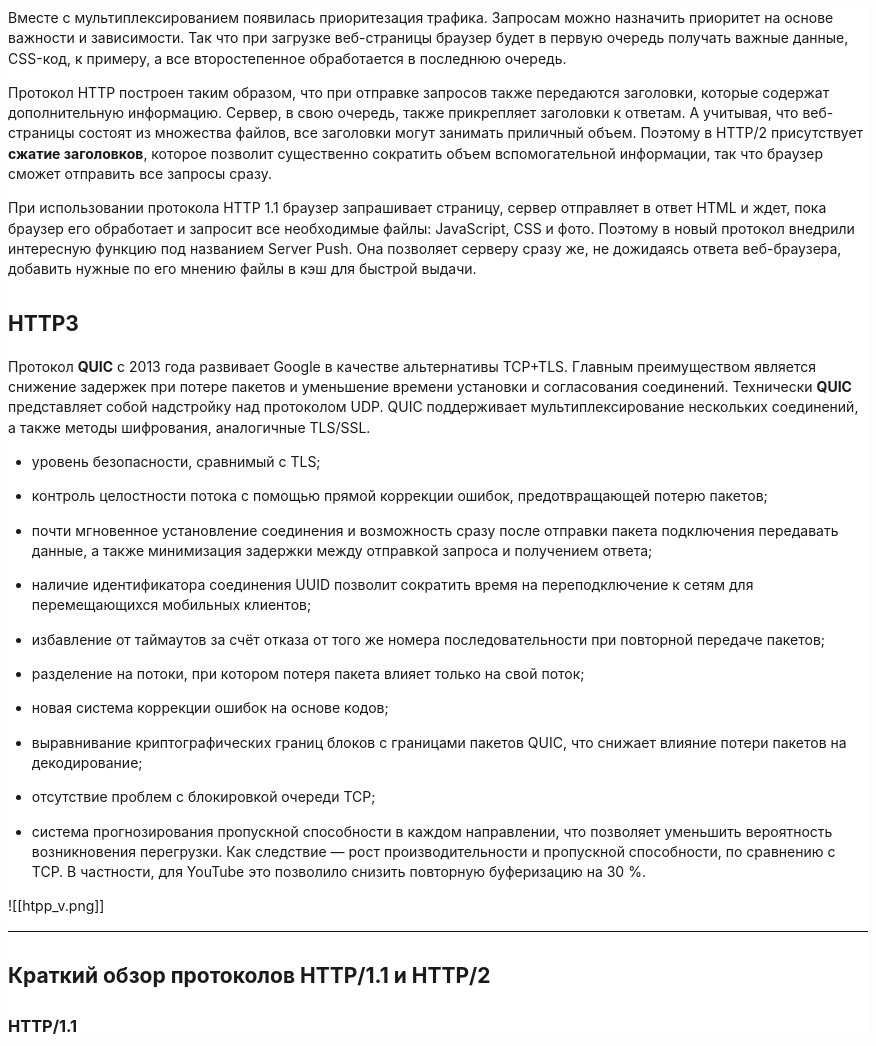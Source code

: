 Вместе с мультиплексированием появилась приоритезация трафика. Запросам можно назначить приоритет на основе важности и зависимости. Так что при загрузке веб-страницы браузер будет в первую очередь получать важные данные, CSS-код, к примеру, а все второстепенное обработается в последнюю очередь.

Протокол HTTP построен таким образом, что при отправке запросов также передаются заголовки, которые содержат дополнительную информацию. Сервер, в свою очередь, также прикрепляет заголовки к ответам. А учитывая, что веб-страницы состоят из множества файлов, все заголовки могут занимать приличный объем. Поэтому в HTTP/2 присутствует **сжатие заголовков**, которое позволит существенно сократить объем вспомогательной информации, так что браузер сможет отправить все запросы сразу.

При использовании протокола HTTP 1.1 браузер запрашивает страницу, сервер отправляет в ответ HTML и ждет, пока браузер его обработает и запросит все необходимые файлы: JavaScript, CSS и фото. Поэтому в новый протокол внедрили интересную функцию под названием Server Push. Она позволяет серверу сразу же, не дожидаясь ответа веб-браузера, добавить нужные по его мнению файлы в кэш для быстрой выдачи.

## HTTP3

Протокол **QUIC** с 2013 года развивает Google в качестве альтернативы TCP+TLS. Главным преимуществом является снижение задержек при потере пакетов и уменьшение времени установки и согласования соединений. Технически **QUIC** представляет собой надстройку над протоколом UDP. QUIC поддерживает мультиплексирование нескольких соединений, а также методы шифрования, аналогичные TLS/SSL.

- уровень безопасности, сравнимый с TLS;
    
- контроль целостности потока с помощью прямой коррекции ошибок, предотвращающей потерю пакетов;
    
- почти мгновенное установление соединения и возможность сразу после отправки пакета подключения передавать данные, а также минимизация задержки между отправкой запроса и получением ответа;
    
- наличие идентификатора соединения UUID позволит сократить время на переподключение к сетям для перемещающихся мобильных клиентов;
    
- избавление от таймаутов за счёт отказа от того же номера последовательности при повторной передаче пакетов;
    
- разделение на потоки, при котором потеря пакета влияет только на свой поток;
    
- новая система коррекции ошибок на основе кодов;
    
- выравнивание криптографических границ блоков с границами пакетов QUIC, что снижает влияние потери пакетов на декодирование;
    
- отсутствие проблем с блокировкой очереди TCP;
    
- система прогнозирования пропускной способности в каждом направлении, что позволяет уменьшить вероятность возникновения перегрузки. Как следствие — рост производительности и пропускной способности, по сравнению с TCP. В частности, для YouTube это позволило снизить повторную буферизацию на 30 %.

![[htpp_v.png]]



---

## Краткий обзор протоколов HTTP/1.1 и HTTP/2

### HTTP/1.1
